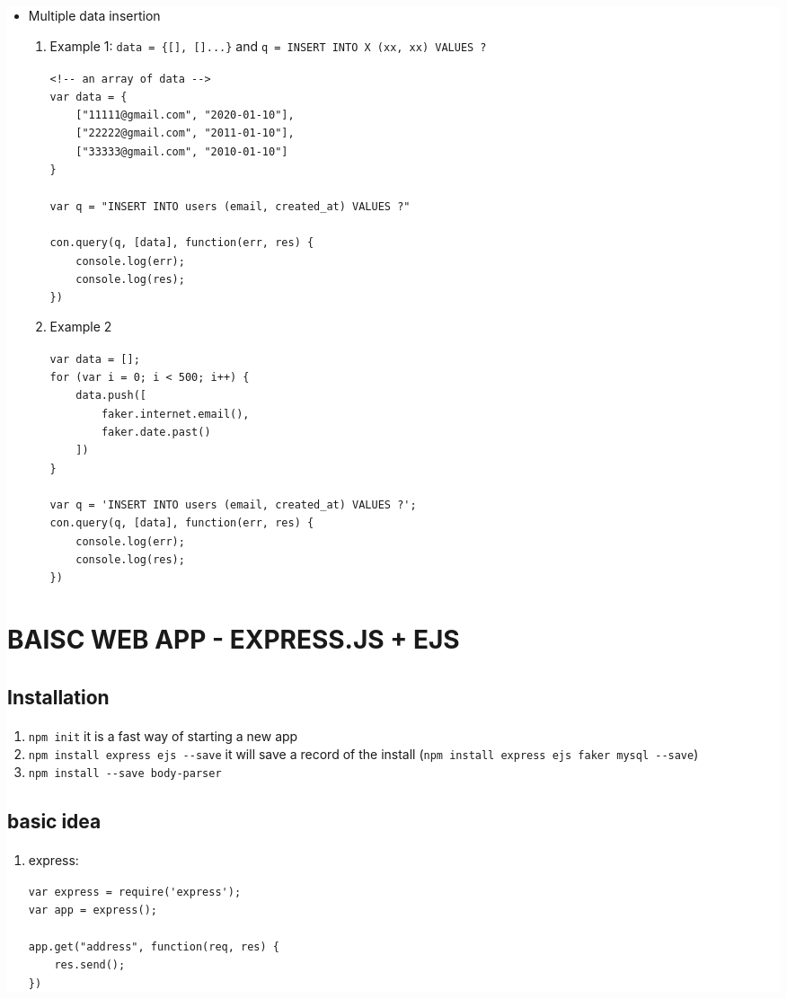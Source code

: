 * Multiple data insertion
    1. Example 1: `data = {[], []...}` and `q = INSERT INTO X (xx, xx) VALUES ?`
        ```
        <!-- an array of data -->
        var data = {
            ["11111@gmail.com", "2020-01-10"],
            ["22222@gmail.com", "2011-01-10"],
            ["33333@gmail.com", "2010-01-10"]
        }
        
        var q = "INSERT INTO users (email, created_at) VALUES ?"
        
        con.query(q, [data], function(err, res) {
            console.log(err);
            console.log(res);
        })
        ```

    2. Example 2
        ```
        var data = [];
        for (var i = 0; i < 500; i++) {
            data.push([
                faker.internet.email(),
                faker.date.past()
            ])
        }

        var q = 'INSERT INTO users (email, created_at) VALUES ?';
        con.query(q, [data], function(err, res) {
            console.log(err);
            console.log(res);
        })
        ```

# BAISC WEB APP - EXPRESS.JS + EJS
## Installation
1. `npm init` it is a fast way of starting a new app
2. `npm install express ejs --save` it will save a record of the install (`npm install express ejs faker mysql --save`)
3. `npm install --save body-parser`

## basic idea
1. express: 
    ```
    var express = require('express');
    var app = express();

    app.get("address", function(req, res) {
        res.send();
    })
